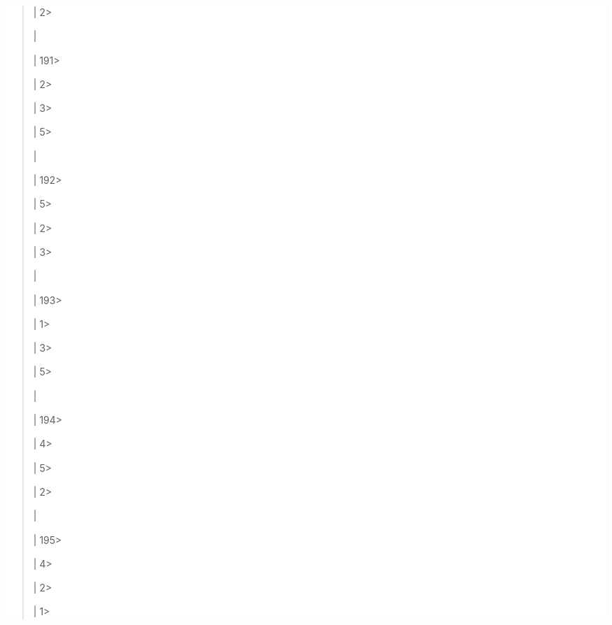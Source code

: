 > > 
> > 
> | 2> 
> > 
> > 
> |
> 
> | 191> 
> > 
> | 2> 
> > 
>   | 3> 
> > 
> > 
> | 5> 
> > 
> > 
> |
> 
> | 192> 
> > 
> | 5> 
> > 
>   | 2> 
> > 
> > 
> | 3> 
> > 
> > 
> |
> 
> | 193> 
> > 
> | 1> 
> > 
>   | 3> 
> > 
> > 
> | 5> 
> > 
> > 
> |
> 
> | 194> 
> > 
> | 4> 
> > 
>   | 5> 
> > 
> > 
> | 2> 
> > 
> > 
> |
> 
> | 195> 
> > 
> | 4> 
> > 
>   | 2> 
> > 
> > 
> | 1> 
> > 
